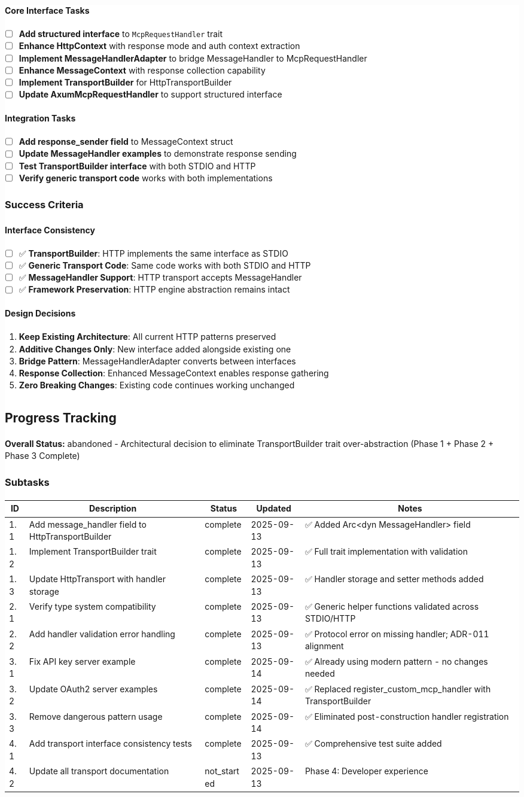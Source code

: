 #### Core Interface Tasks
- [ ] **Add structured interface** to `McpRequestHandler` trait
- [ ] **Enhance HttpContext** with response mode and auth context extraction
- [ ] **Implement MessageHandlerAdapter** to bridge MessageHandler to McpRequestHandler
- [ ] **Enhance MessageContext** with response collection capability
- [ ] **Implement TransportBuilder<HttpContext>** for HttpTransportBuilder
- [ ] **Update AxumMcpRequestHandler** to support structured interface

#### Integration Tasks
- [ ] **Add response_sender field** to MessageContext struct
- [ ] **Update MessageHandler examples** to demonstrate response sending
- [ ] **Test TransportBuilder interface** with both STDIO and HTTP
- [ ] **Verify generic transport code** works with both implementations

### Success Criteria

#### Interface Consistency
- [ ] ✅ **TransportBuilder<HttpContext>**: HTTP implements the same interface as STDIO
- [ ] ✅ **Generic Transport Code**: Same code works with both STDIO and HTTP
- [ ] ✅ **MessageHandler Support**: HTTP transport accepts MessageHandler<HttpContext>
- [ ] ✅ **Framework Preservation**: HTTP engine abstraction remains intact

#### Design Decisions
1. **Keep Existing Architecture**: All current HTTP patterns preserved
2. **Additive Changes Only**: New interface added alongside existing one
3. **Bridge Pattern**: MessageHandlerAdapter converts between interfaces
4. **Response Collection**: Enhanced MessageContext enables response gathering
5. **Zero Breaking Changes**: Existing code continues working unchanged

## Progress Tracking

**Overall Status:** abandoned - Architectural decision to eliminate TransportBuilder trait over-abstraction (Phase 1 + Phase 2 + Phase 3 Complete)

### Subtasks
| ID | Description | Status | Updated | Notes |
|----|-------------|--------|---------|-------|
| 1.1 | Add message_handler field to HttpTransportBuilder | complete | 2025-09-13 | ✅ Added Arc<dyn MessageHandler<HttpContext>> field |
| 1.2 | Implement TransportBuilder<HttpContext> trait | complete | 2025-09-13 | ✅ Full trait implementation with validation |
| 1.3 | Update HttpTransport with handler storage | complete | 2025-09-13 | ✅ Handler storage and setter methods added |
| 2.1 | Verify type system compatibility | complete | 2025-09-13 | ✅ Generic helper functions validated across STDIO/HTTP |
| 2.2 | Add handler validation error handling | complete | 2025-09-13 | ✅ Protocol error on missing handler; ADR-011 alignment |
| 3.1 | Fix API key server example | complete | 2025-09-14 | ✅ Already using modern pattern - no changes needed |
| 3.2 | Update OAuth2 server examples | complete | 2025-09-14 | ✅ Replaced register_custom_mcp_handler with TransportBuilder |
| 3.3 | Remove dangerous pattern usage | complete | 2025-09-14 | ✅ Eliminated post-construction handler registration |
| 4.1 | Add transport interface consistency tests | complete | 2025-09-13 | ✅ Comprehensive test suite added |
| 4.2 | Update all transport documentation | not_started | 2025-09-13 | Phase 4: Developer experience |
